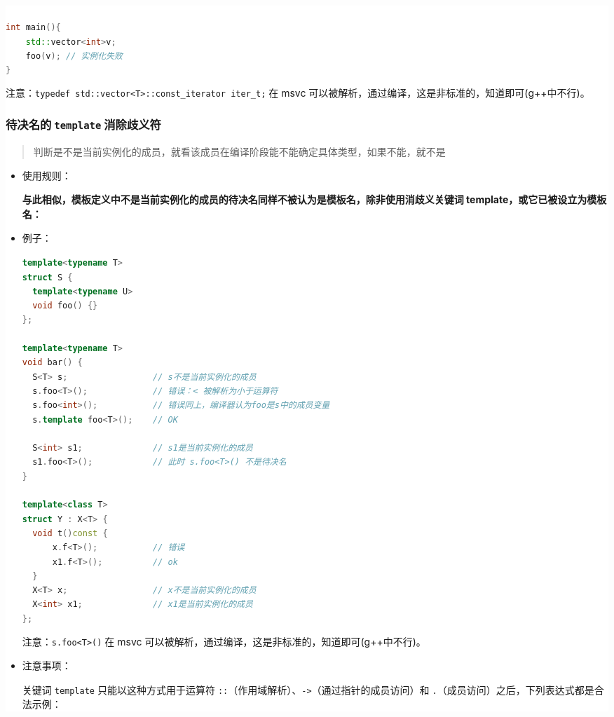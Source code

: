   ```c++
  
  int main(){
      std::vector<int>v;
      foo(v); // 实例化失败
  }
  ```

  注意：`typedef std::vector<T>::const_iterator iter_t;` 在 msvc 可以被解析，通过编译，这是非标准的，知道即可(g++中不行)。

### 待决名的 `template` 消除歧义符

> 判断是不是当前实例化的成员，就看该成员在编译阶段能不能确定具体类型，如果不能，就不是

- 使用规则：

  **与此相似，模板定义中不是当前实例化的成员的待决名同样不被认为是模板名，除非使用消歧义关键词 template，或它已被设立为模板名：**

- 例子：

  ```c++
  template<typename T>
  struct S {
  	template<typename U>
  	void foo() {}
  };
  
  template<typename T>
  void bar() {
  	S<T> s;					// s不是当前实例化的成员
  	s.foo<T>();				// 错误：< 被解析为小于运算符
  	s.foo<int>();			// 错误同上，编译器认为foo是s中的成员变量	
  	s.template foo<T>();	// OK
  
  	S<int> s1;				// s1是当前实例化的成员
  	s1.foo<T>();			// 此时 s.foo<T>() 不是待决名
  }
  
  template<class T>
  struct Y : X<T> {
  	void t()const {
  		x.f<T>();			// 错误
  		x1.f<T>();			// ok
  	}
  	X<T> x;					// x不是当前实例化的成员
  	X<int> x1;				// x1是当前实例化的成员
  };
  
  ```

  注意：`s.foo<T>()` 在 msvc 可以被解析，通过编译，这是非标准的，知道即可(g++中不行)。

- 注意事项：

  关键词 `template` 只能以这种方式用于运算符 `::`（作用域解析）、`->`（通过指针的成员访问）和 `.`（成员访问）之后，下列表达式都是合法示例：
